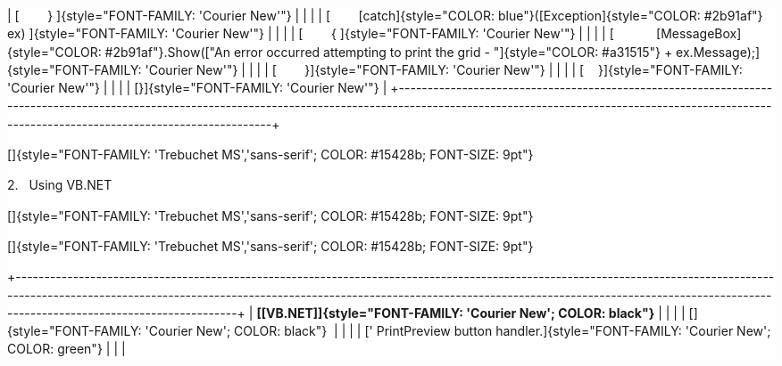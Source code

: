 | [        } ]{style="FONT-FAMILY: 'Courier New'"}                                                                                                                                                                                                   |
|                                                                                                                                                                                                                                                    |
| [        [catch]{style="COLOR: blue"}([Exception]{style="COLOR: #2b91af"} ex) ]{style="FONT-FAMILY: 'Courier New'"}                                                                                                                                |
|                                                                                                                                                                                                                                                    |
| [        { ]{style="FONT-FAMILY: 'Courier New'"}                                                                                                                                                                                                   |
|                                                                                                                                                                                                                                                    |
| [            [MessageBox]{style="COLOR: #2b91af"}.Show([\"An error occurred attempting to print the grid - \"]{style="COLOR: #a31515"} + ex.Message);]{style="FONT-FAMILY: 'Courier New'"}                                                         |
|                                                                                                                                                                                                                                                    |
| [        }]{style="FONT-FAMILY: 'Courier New'"}                                                                                                                                                                                                    |
|                                                                                                                                                                                                                                                    |
| [    }]{style="FONT-FAMILY: 'Courier New'"}                                                                                                                                                                                                        |
|                                                                                                                                                                                                                                                    |
| [}]{style="FONT-FAMILY: 'Courier New'"}                                                                                                                                                                                                            |
+----------------------------------------------------------------------------------------------------------------------------------------------------------------------------------------------------------------------------------------------------+

[]{style="FONT-FAMILY: 'Trebuchet MS','sans-serif'; COLOR: #15428b; FONT-SIZE: 9pt"} 

2.   Using VB.NET

[]{style="FONT-FAMILY: 'Trebuchet MS','sans-serif'; COLOR: #15428b; FONT-SIZE: 9pt"} 

[]{style="FONT-FAMILY: 'Trebuchet MS','sans-serif'; COLOR: #15428b; FONT-SIZE: 9pt"} 

+-----------------------------------------------------------------------------------------------------------------------------------------------------------------------------------------------------------------------------------------------------------------------------------------------------------------+
| **[\[VB.NET\]]{style="FONT-FAMILY: 'Courier New'; COLOR: black"}**                                                                                                                                                                                                                                              |
|                                                                                                                                                                                                                                                                                                                 |
| []{style="FONT-FAMILY: 'Courier New'; COLOR: black"}                                                                                                                                                                                                                                                            |
|                                                                                                                                                                                                                                                                                                                 |
| [\' PrintPreview button handler.]{style="FONT-FAMILY: 'Courier New'; COLOR: green"}                                                                                                                                                                                                                             |
|                                                                                                                                                                                                                                                                                                                 |
